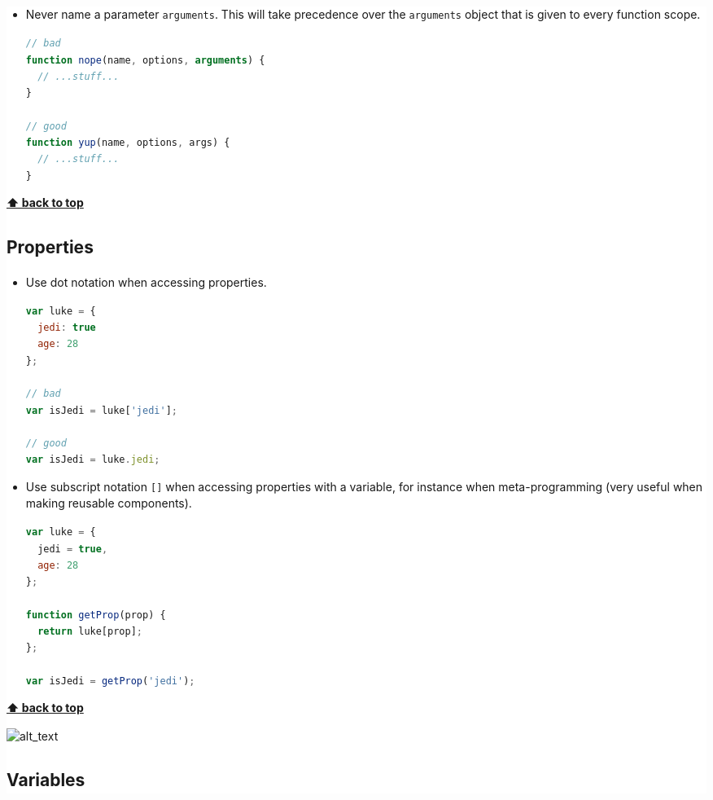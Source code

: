   - Never name a parameter `arguments`. This will take precedence over the `arguments` object that is given to every function scope.

    ```javascript
    // bad
    function nope(name, options, arguments) {
      // ...stuff...
    }

    // good
    function yup(name, options, args) {
      // ...stuff...
    }
    ```

**[⬆ back to top](#table-of-contents)**

## Properties

  - Use dot notation when accessing properties.

    ```javascript
    var luke = {
      jedi: true
      age: 28
    };

    // bad
    var isJedi = luke['jedi'];

    // good
    var isJedi = luke.jedi;
    ```

  - Use subscript notation `[]` when accessing properties with a variable, for instance when meta-programming (very useful when making reusable components).

    ```javascript
    var luke = {
      jedi = true,
      age: 28
    };

    function getProp(prop) {
      return luke[prop];
    };

    var isJedi = getProp('jedi');
    ```

**[⬆ back to top](#table-of-contents)**

![alt_text](http://www.commitstrip.com/wp-content/uploads/2013/04/Strip-Nom-de-variable-550-finalenglish1.jpg "Name your variables")

## Variables
